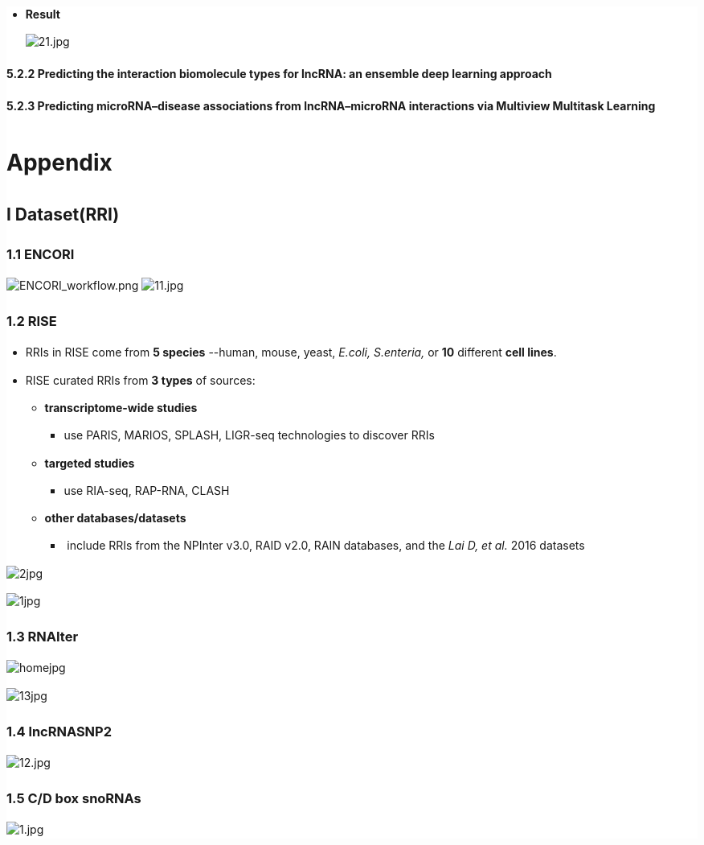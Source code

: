 * **Result**
  
  <img title="" src="https://raw.githubusercontent.com/lzboo/ImgStg/main/2022/08/19-00-56-51-21.jpg" alt="21.jpg" width="311" data-align="center">

#### 5.2.2 Predicting the interaction biomolecule types for lncRNA: an ensemble deep learning approach

#### 5.2.3 Predicting microRNA–disease associations from lncRNA–microRNA interactions via Multiview Multitask Learning

# Appendix

## I Dataset(RRI)

### 1.1 ENCORI

<img title="" src="https://raw.githubusercontent.com/lzboo/ImgStg/main/2022/08/18-14-49-33-ENCORI_workflow.png" alt="ENCORI_workflow.png" width="523" data-align="center">

<img title="" src="https://raw.githubusercontent.com/lzboo/ImgStg/main/2022/08/18-14-49-51-11.jpg" alt="11.jpg" width="334" data-align="center">

### 1.2 RISE

- RRIs in RISE come from **5 species** --human, mouse, yeast, *E.coli, S.enteria,* or **10** different **cell lines**.

- RISE curated RRIs from **3 types** of sources:
  
  - **transcriptome-wide studies**
    
    - use PARIS, MARIOS, SPLASH, LIGR-seq technologies to discover RRIs
  
  - **targeted studies**
    
    - use RIA-seq, RAP-RNA, CLASH
  
  - **other databases/datasets**
    
    -  include RRIs from the NPInter v3.0, RAID v2.0, RAIN databases, and the *Lai D, et al.* 2016 datasets

![2jpg](https://raw.githubusercontent.com/lzboo/ImgStg/main/2022/08/17-22-52-54-2.jpg)

![1jpg](https://raw.githubusercontent.com/lzboo/ImgStg/main/2022/08/17-23-18-47-1.jpg)

### 1.3 RNAIter

![homejpg](https://raw.githubusercontent.com/lzboo/ImgStg/main/2022/08/18-15-16-41-home.jpg)

![13jpg](https://raw.githubusercontent.com/lzboo/ImgStg/main/2022/08/18-15-22-28-13.jpg)

### 1.4 lncRNASNP2

![12.jpg](https://raw.githubusercontent.com/lzboo/ImgStg/main/2022/08/18-15-03-23-12.jpg)

### 1.5 C/D box snoRNAs

![1.jpg](https://raw.githubusercontent.com/lzboo/ImgStg/main/2022/08/17-23-52-23-1.jpg)
